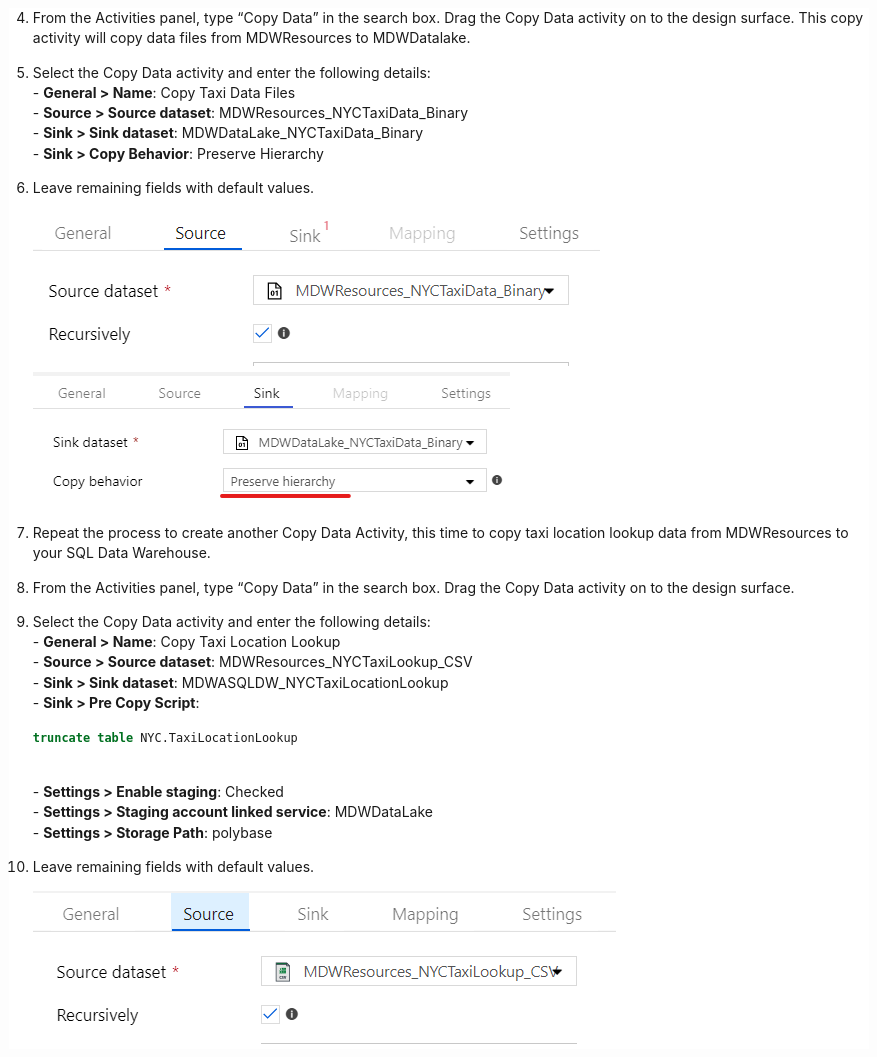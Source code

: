 4.	From the Activities panel, type “Copy Data” in the search box. Drag the Copy Data activity on to the design surface. This copy activity will copy data files from MDWResources to MDWDatalake.

5.	Select the Copy Data activity and enter the following details:
    <br>- **General > Name**: Copy Taxi Data Files
    <br>- **Source > Source dataset**: MDWResources_NYCTaxiData_Binary
    <br>- **Sink > Sink dataset**: MDWDataLake_NYCTaxiData_Binary
    <br>- **Sink > Copy Behavior**: Preserve Hierarchy

6.	Leave remaining fields with default values.

    ![](./Media/Lab2-Image22.png)
    ![](./Media/Lab2-Image23.png)

12.	Repeat the process to create another Copy Data Activity, this time to copy taxi location lookup data from MDWResources to your SQL Data Warehouse.

13.	From the Activities panel, type “Copy Data” in the search box. Drag the Copy Data activity on to the design surface.

14.	Select the Copy Data activity and enter the following details:
    <br>- **General > Name**: Copy Taxi Location Lookup
    <br>- **Source > Source dataset**: MDWResources_NYCTaxiLookup_CSV
    <br>- **Sink > Sink dataset**: MDWASQLDW_NYCTaxiLocationLookup
    <br>- **Sink > Pre Copy Script**: 
    ```sql
    truncate table NYC.TaxiLocationLookup
    ```
    <br>- **Settings > Enable staging**: Checked
    <br>- **Settings > Staging account linked service**: MDWDataLake
    <br>- **Settings > Storage Path**: polybase

15.	Leave remaining fields with default values.

    ![](./Media/Lab2-Image27.png)